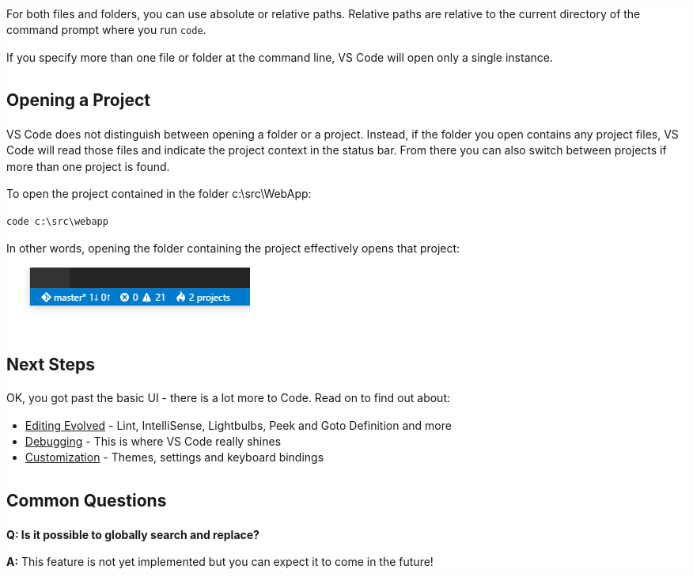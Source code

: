 For both files and folders, you can use absolute or relative paths. Relative paths are relative to the current directory of the command prompt where you run `code`.

If you specify more than one file or folder at the command line, VS Code will open only a single instance.


## Opening a Project
VS Code does not distinguish between opening a folder or a project. Instead, if the folder you open contains any project files, VS Code will read those files and indicate the project context in the status bar. From there you can also switch between projects if more than one project is found.

To open the project contained in the folder c:\src\WebApp:

````
code c:\src\webapp
````

In other words, opening the folder containing the project effectively opens that project:

![Status Bar](images/codebasics/status.png)


## Next Steps
OK, you got past the basic UI - there is a lot more to Code.  Read on to find out about:

* [Editing Evolved](editingevolved) - Lint, IntelliSense, Lightbulbs, Peek and Goto Definition and more
* [Debugging](debugging) - This is where VS Code really shines
* [Customization](customization) - Themes, settings and keyboard bindings

## Common Questions

**Q: Is it possible to globally search and replace?**

**A:** This feature is not yet implemented but you can expect it to come in the future!
